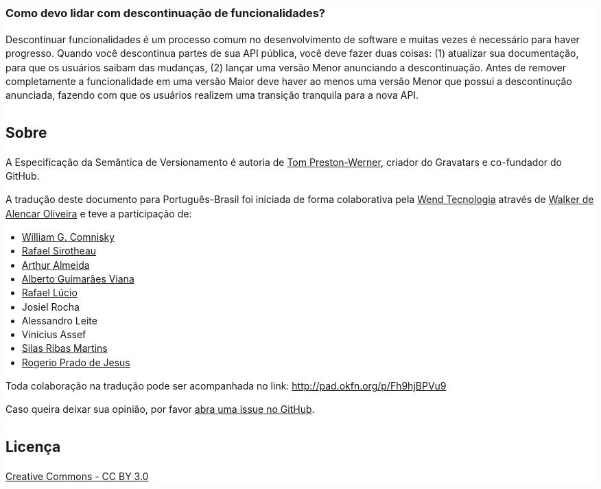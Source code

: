 ### Como devo lidar com descontinuação de funcionalidades?

Descontinuar funcionalidades é um processo comum no desenvolvimento de software
e muitas vezes é necessário para haver progresso. Quando você descontinua partes
de sua API pública, você deve fazer duas coisas: (1) atualizar sua documentação,
para que os usuários saibam das mudanças, (2) lançar uma versão Menor anunciando
a descontinuação. Antes de remover completamente a funcionalidade em uma versão
Maior deve haver ao menos uma versão Menor que possui a descontinução anunciada,
fazendo com que os usuários realizem uma transição tranquila para a nova API.

## Sobre

A Especificação da Semântica de Versionamento é autoria de
[Tom Preston-Werner](http://tom.preston-werner.com), criador do Gravatars e
co-fundador do GitHub.

A tradução deste documento para Português-Brasil foi iniciada de forma
colaborativa pela [Wend Tecnologia](https://github.com/wendtecnologia) através
de [Walker de Alencar Oliveira](https://github.com/walkeralencar) e teve a
participação de:

- [William G. Comnisky](https://github.com/wcomnisky)
- [Rafael Sirotheau](https://github.com/rafasirotheau)
- [Arthur Almeida](https://github.com/arthuralmeidap)
- [Alberto Guimarães Viana](https://github.com/albertogviana)
- [Rafael Lúcio](https://github.com/poste9)
- Josiel Rocha
- Alessandro Leite
- Vinícius Assef
- [Silas Ribas Martins](https://github.com/silasrm)
- [Rogerio Prado de Jesus](https://github.com/rogeriopradoj)

Toda colaboração na tradução pode ser acompanhada no link:
http://pad.okfn.org/p/Fh9hjBPVu9

Caso queira deixar sua opinião, por favor
[abra uma issue no GitHub](https://github.com/mojombo/semver/issues).

## Licença

[Creative Commons - CC BY 3.0](http://creativecommons.org/licenses/by/3.0/)
